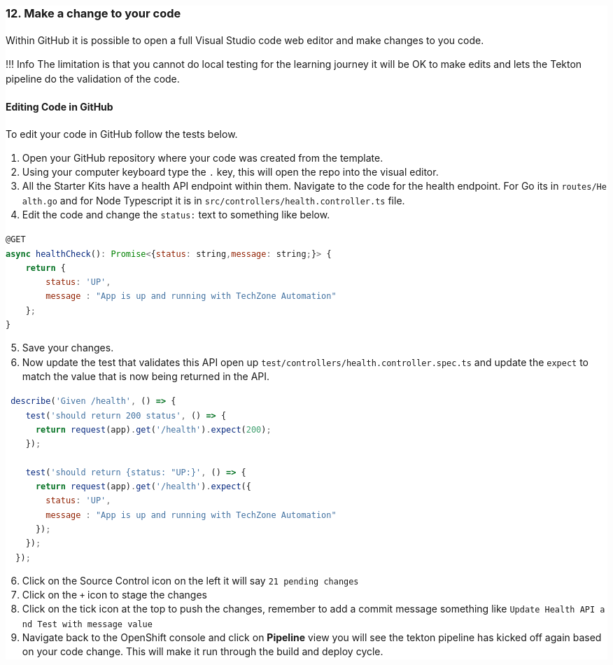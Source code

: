 ### 12. Make a change to your code

Within GitHub it is possible to open a full Visual Studio code web editor and make changes to you code.  

!!! Info
    The limitation is that you cannot do local testing for the learning journey it will be OK to make edits and lets the Tekton pipeline do the validation of the code.  

#### Editing Code in GitHub

To edit your code in GitHub follow the tests below.

1. Open your GitHub repository where your code was created from the template.
2. Using your computer keyboard type the `.` key, this will open the repo into the visual editor.
3. All the Starter Kits have a health API endpoint within them. Navigate to the code for the health endpoint. For Go its in `routes/Health.go` and for Node Typescript it is in `src/controllers/health.controller.ts` file.
4. Edit the code and change the `status:` text to something like below.
```javascript
@GET
async healthCheck(): Promise<{status: string,message: string;}> {
    return {
        status: 'UP',
        message : "App is up and running with TechZone Automation"
    };
}
```
5. Save your changes.
6. Now update the test that validates this API open up `test/controllers/health.controller.spec.ts` and update the `expect` to match the value that is now being returned in the API.
```javascript
 describe('Given /health', () => {
    test('should return 200 status', () => {
      return request(app).get('/health').expect(200);
    });

    test('should return {status: "UP:}', () => {
      return request(app).get('/health').expect({
        status: 'UP',
        message : "App is up and running with TechZone Automation"
      });
    });
  });
```
6. Click on the Source Control icon on the left it will say `21 pending changes`
7. Click on the `+` icon to stage the changes
8. Click on the tick icon at the top to push the changes, remember to add a commit message something like `Update Health API and Test with message value`
9. Navigate back to the OpenShift console and click on **Pipeline** view you will see the tekton pipeline has kicked off again based on your code change. This will make it run through the build and deploy cycle.
